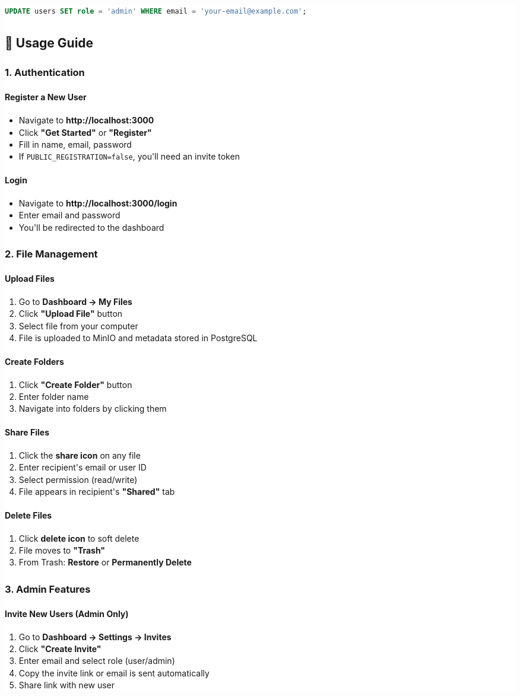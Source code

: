 ```sql
UPDATE users SET role = 'admin' WHERE email = 'your-email@example.com';
```

## 🎯 Usage Guide

### 1. Authentication

#### Register a New User
- Navigate to **http://localhost:3000**
- Click **"Get Started"** or **"Register"**
- Fill in name, email, password
- If `PUBLIC_REGISTRATION=false`, you'll need an invite token

#### Login
- Navigate to **http://localhost:3000/login**
- Enter email and password
- You'll be redirected to the dashboard

### 2. File Management

#### Upload Files
1. Go to **Dashboard → My Files**
2. Click **"Upload File"** button
3. Select file from your computer
4. File is uploaded to MinIO and metadata stored in PostgreSQL

#### Create Folders
1. Click **"Create Folder"** button
2. Enter folder name
3. Navigate into folders by clicking them

#### Share Files
1. Click the **share icon** on any file
2. Enter recipient's email or user ID
3. Select permission (read/write)
4. File appears in recipient's **"Shared"** tab

#### Delete Files
1. Click **delete icon** to soft delete
2. File moves to **"Trash"**
3. From Trash: **Restore** or **Permanently Delete**

### 3. Admin Features

#### Invite New Users (Admin Only)
1. Go to **Dashboard → Settings → Invites**
2. Click **"Create Invite"**
3. Enter email and select role (user/admin)
4. Copy the invite link or email is sent automatically
5. Share link with new user
